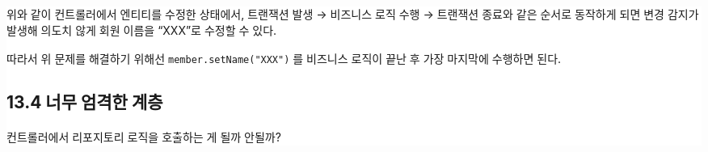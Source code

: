 위와 같이 컨트롤러에서 엔티티를 수정한 상태에서, 트랜잭션 발생 → 비즈니스 로직 수행 → 트랜잭션 종료와 같은 순서로 동작하게 되면 변경 감지가 발생해 의도치 않게 회원 이름을 “XXX”로 수정할 수 있다.

따라서 위 문제를 해결하기 위해선 `member.setName("XXX")` 를 비즈니스 로직이 끝난 후 가장 마지막에 수행하면 된다.

## 13.4 너무 엄격한 계층

컨트롤러에서 리포지토리 로직을 호출하는 게 될까 안될까?